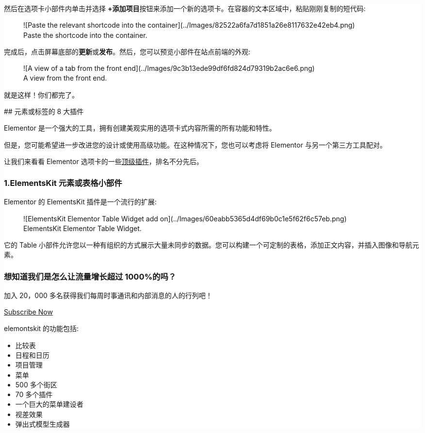 然后在选项卡小部件内单击并选择 **+添加项目**按钮来添加一个新的选项卡。在容器的文本区域中，粘贴刚刚复制的短代码:

<figure style="width: 989px" class="wp-caption alignnone">![Paste the relevant shortcode into the container](../Images/82522a6fa7d1851a26e8117632e42eb4.png)

<figcaption class="wp-caption-text">Paste the shortcode into the container.</figcaption>

</figure>

完成后，点击屏幕底部的**更新**或**发布**。然后，您可以预览小部件在站点前端的外观:

<figure style="width: 1089px" class="wp-caption alignnone">![A view of a tab from the front end](../Images/9c3b13ede99df6fd824d79319b2ac6e6.png)

<figcaption class="wp-caption-text">A view from the front end.</figcaption>

</figure>

就是这样！你们都完了。

 <kinsta-advanced-cta language="en_US" type-int-post="119566" type-int-position="1">## 元素或标签的 8 大插件

Elementor 是一个强大的工具，拥有创建美观实用的选项卡式内容所需的所有功能和特性。

但是，您可能希望进一步改进您的设计或使用高级功能。在这种情况下，您也可以考虑将 Elementor 与另一个第三方工具配对。

让我们来看看 Elementor 选项卡的一些[顶级插件](https://kinsta.com/best-wordpress-plugins/)，排名不分先后。

### 1.ElementsKit 元素或表格小部件

Elementor 的 ElementsKit 插件是一个流行的扩展:

<figure style="width: 1477px" class="wp-caption alignnone">![ElementsKit Elementor Table Widget add on](../Images/60eabb5365d4df69b0c1e5f62f6c57eb.png)

<figcaption class="wp-caption-text">ElementsKit Elementor Table Widget.</figcaption>

</figure>

它的 Table 小部件允许您以一种有组织的方式展示大量未同步的数据。您可以构建一个可定制的表格，添加正文内容，并插入图像和导航元素。

 <dialog id="newsletter" class="dialog dialog has-dark-blue-background-color email-modal" aria-hidden="true">## 注册订阅时事通讯

<kinsta-form show-name="false" show-phone="false" show-website="false" show-company="false" show-disk-space="false" show-monthly-visits="false" show-number-of-websites="false" show-message="false" submit-button-text="Sign Up Now" submit-button-text-sending="Signing Up..." success-title="Thanks for subscribing!" success-message="Keep an eye out for our next newsletter." terms-template="newsletter" hubspot-source="subscribe_to_newsletter" submit-button-text-loading="Signing Up"></kinsta-form></dialog>

### 想知道我们是怎么让流量增长超过 1000%的吗？

加入 20，000 多名获得我们每周时事通讯和内部消息的人的行列吧！

[Subscribe Now](#newsletter)

elemontskit 的功能包括:

*   比较表
*   日程和日历
*   项目管理
*   菜单
*   500 多个街区
*   70 多个插件
*   一个巨大的菜单建设者
*   视差效果
*   弹出式模型生成器
